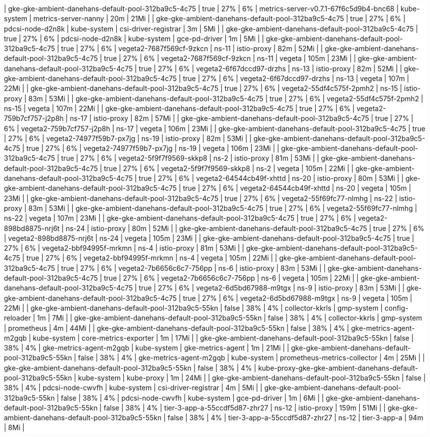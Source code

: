| gke-gke-ambient-danehans-default-pool-312ba9c5-4c75 | true | 27% | 6% | metrics-server-v0.7.1-67f6c5d9b4-bnc68 | kube-system | metrics-server-nanny | 20m | 21Mi |
| gke-gke-ambient-danehans-default-pool-312ba9c5-4c75 | true | 27% | 6% | pdcsi-node-d2n8k | kube-system | csi-driver-registrar | 3m | 5Mi |
| gke-gke-ambient-danehans-default-pool-312ba9c5-4c75 | true | 27% | 6% | pdcsi-node-d2n8k | kube-system | gce-pd-driver | 1m | 5Mi |
| gke-gke-ambient-danehans-default-pool-312ba9c5-4c75 | true | 27% | 6% | vegeta2-7687f569cf-9zkcn | ns-11 | istio-proxy | 82m | 52Mi |
| gke-gke-ambient-danehans-default-pool-312ba9c5-4c75 | true | 27% | 6% | vegeta2-7687f569cf-9zkcn | ns-11 | vegeta | 105m | 23Mi |
| gke-gke-ambient-danehans-default-pool-312ba9c5-4c75 | true | 27% | 6% | vegeta2-6f67dccd97-drzhs | ns-13 | istio-proxy | 82m | 52Mi |
| gke-gke-ambient-danehans-default-pool-312ba9c5-4c75 | true | 27% | 6% | vegeta2-6f67dccd97-drzhs | ns-13 | vegeta | 107m | 22Mi |
| gke-gke-ambient-danehans-default-pool-312ba9c5-4c75 | true | 27% | 6% | vegeta2-55df4c575f-2pmh2 | ns-15 | istio-proxy | 83m | 53Mi |
| gke-gke-ambient-danehans-default-pool-312ba9c5-4c75 | true | 27% | 6% | vegeta2-55df4c575f-2pmh2 | ns-15 | vegeta | 107m | 22Mi |
| gke-gke-ambient-danehans-default-pool-312ba9c5-4c75 | true | 27% | 6% | vegeta2-759b7cf757-j2p8h | ns-17 | istio-proxy | 82m | 57Mi |
| gke-gke-ambient-danehans-default-pool-312ba9c5-4c75 | true | 27% | 6% | vegeta2-759b7cf757-j2p8h | ns-17 | vegeta | 106m | 23Mi |
| gke-gke-ambient-danehans-default-pool-312ba9c5-4c75 | true | 27% | 6% | vegeta2-74977f59b7-px7jg | ns-19 | istio-proxy | 82m | 53Mi |
| gke-gke-ambient-danehans-default-pool-312ba9c5-4c75 | true | 27% | 6% | vegeta2-74977f59b7-px7jg | ns-19 | vegeta | 106m | 23Mi |
| gke-gke-ambient-danehans-default-pool-312ba9c5-4c75 | true | 27% | 6% | vegeta2-5f9f7f9569-skkp8 | ns-2 | istio-proxy | 81m | 53Mi |
| gke-gke-ambient-danehans-default-pool-312ba9c5-4c75 | true | 27% | 6% | vegeta2-5f9f7f9569-skkp8 | ns-2 | vegeta | 105m | 22Mi |
| gke-gke-ambient-danehans-default-pool-312ba9c5-4c75 | true | 27% | 6% | vegeta2-64544cb49f-xhttd | ns-20 | istio-proxy | 80m | 53Mi |
| gke-gke-ambient-danehans-default-pool-312ba9c5-4c75 | true | 27% | 6% | vegeta2-64544cb49f-xhttd | ns-20 | vegeta | 105m | 23Mi |
| gke-gke-ambient-danehans-default-pool-312ba9c5-4c75 | true | 27% | 6% | vegeta2-55f69fc77-nlmhg | ns-22 | istio-proxy | 83m | 53Mi |
| gke-gke-ambient-danehans-default-pool-312ba9c5-4c75 | true | 27% | 6% | vegeta2-55f69fc77-nlmhg | ns-22 | vegeta | 107m | 23Mi |
| gke-gke-ambient-danehans-default-pool-312ba9c5-4c75 | true | 27% | 6% | vegeta2-898bd8875-nrj6t | ns-24 | istio-proxy | 80m | 52Mi |
| gke-gke-ambient-danehans-default-pool-312ba9c5-4c75 | true | 27% | 6% | vegeta2-898bd8875-nrj6t | ns-24 | vegeta | 105m | 23Mi |
| gke-gke-ambient-danehans-default-pool-312ba9c5-4c75 | true | 27% | 6% | vegeta2-bbf94995f-mrkmn | ns-4 | istio-proxy | 81m | 53Mi |
| gke-gke-ambient-danehans-default-pool-312ba9c5-4c75 | true | 27% | 6% | vegeta2-bbf94995f-mrkmn | ns-4 | vegeta | 105m | 22Mi |
| gke-gke-ambient-danehans-default-pool-312ba9c5-4c75 | true | 27% | 6% | vegeta2-7b6656c6c7-756pp | ns-6 | istio-proxy | 83m | 53Mi |
| gke-gke-ambient-danehans-default-pool-312ba9c5-4c75 | true | 27% | 6% | vegeta2-7b6656c6c7-756pp | ns-6 | vegeta | 105m | 22Mi |
| gke-gke-ambient-danehans-default-pool-312ba9c5-4c75 | true | 27% | 6% | vegeta2-6d5bd67988-m9tgx | ns-9 | istio-proxy | 83m | 53Mi |
| gke-gke-ambient-danehans-default-pool-312ba9c5-4c75 | true | 27% | 6% | vegeta2-6d5bd67988-m9tgx | ns-9 | vegeta | 105m | 22Mi |
| gke-gke-ambient-danehans-default-pool-312ba9c5-55kn | false | 38% | 4% | collector-kkrls | gmp-system | config-reloader | 1m | 7Mi |
| gke-gke-ambient-danehans-default-pool-312ba9c5-55kn | false | 38% | 4% | collector-kkrls | gmp-system | prometheus | 4m | 44Mi |
| gke-gke-ambient-danehans-default-pool-312ba9c5-55kn | false | 38% | 4% | gke-metrics-agent-m2gqb | kube-system | core-metrics-exporter | 1m | 17Mi |
| gke-gke-ambient-danehans-default-pool-312ba9c5-55kn | false | 38% | 4% | gke-metrics-agent-m2gqb | kube-system | gke-metrics-agent | 1m | 21Mi |
| gke-gke-ambient-danehans-default-pool-312ba9c5-55kn | false | 38% | 4% | gke-metrics-agent-m2gqb | kube-system | prometheus-metrics-collector | 4m | 25Mi |
| gke-gke-ambient-danehans-default-pool-312ba9c5-55kn | false | 38% | 4% | kube-proxy-gke-gke-ambient-danehans-default-pool-312ba9c5-55kn | kube-system | kube-proxy | 1m | 24Mi |
| gke-gke-ambient-danehans-default-pool-312ba9c5-55kn | false | 38% | 4% | pdcsi-node-cwvfh | kube-system | csi-driver-registrar | 4m | 5Mi |
| gke-gke-ambient-danehans-default-pool-312ba9c5-55kn | false | 38% | 4% | pdcsi-node-cwvfh | kube-system | gce-pd-driver | 1m | 6Mi |
| gke-gke-ambient-danehans-default-pool-312ba9c5-55kn | false | 38% | 4% | tier-3-app-a-55ccdf5d87-zhr27 | ns-12 | istio-proxy | 159m | 51Mi |
| gke-gke-ambient-danehans-default-pool-312ba9c5-55kn | false | 38% | 4% | tier-3-app-a-55ccdf5d87-zhr27 | ns-12 | tier-3-app-a | 94m | 8Mi |
